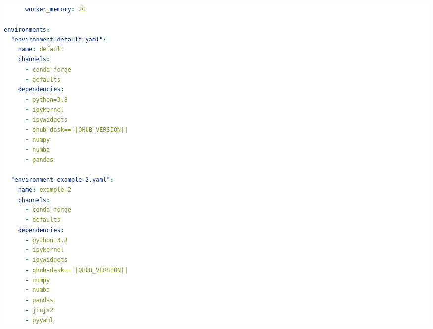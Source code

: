 ```yaml
      worker_memory: 2G

environments:
  "environment-default.yaml":
    name: default
    channels:
      - conda-forge
      - defaults
    dependencies:
      - python=3.8
      - ipykernel
      - ipywidgets
      - qhub-dask==||QHUB_VERSION||
      - numpy
      - numba
      - pandas

  "environment-example-2.yaml":
    name: example-2
    channels:
      - conda-forge
      - defaults
    dependencies:
      - python=3.8
      - ipykernel
      - ipywidgets
      - qhub-dask==||QHUB_VERSION||
      - numpy
      - numba
      - pandas
      - jinja2
      - pyyaml
```
